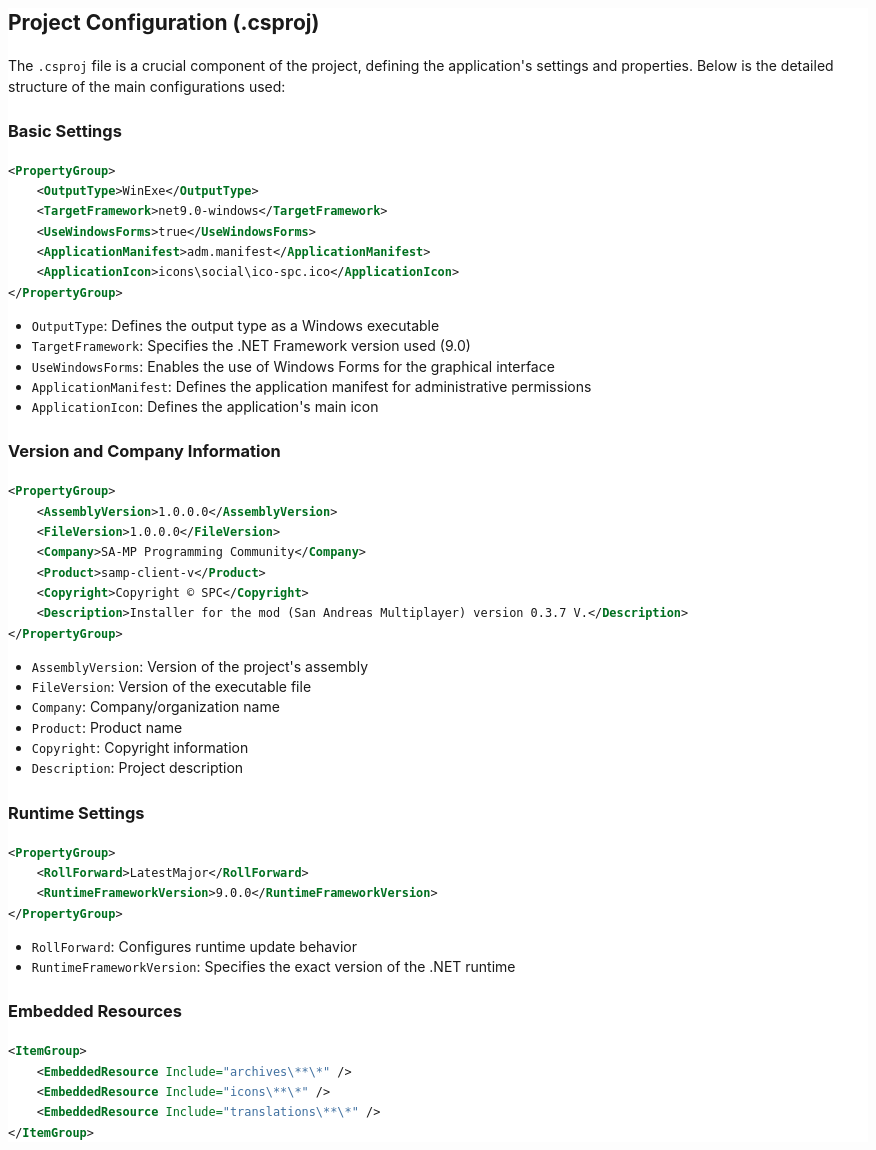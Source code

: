 ## Project Configuration (.csproj)

The `.csproj` file is a crucial component of the project, defining the application's settings and properties. Below is the detailed structure of the main configurations used:

### Basic Settings
```xml
<PropertyGroup>
    <OutputType>WinExe</OutputType>
    <TargetFramework>net9.0-windows</TargetFramework>
    <UseWindowsForms>true</UseWindowsForms>
    <ApplicationManifest>adm.manifest</ApplicationManifest>
    <ApplicationIcon>icons\social\ico-spc.ico</ApplicationIcon>
</PropertyGroup>
```

- `OutputType`: Defines the output type as a Windows executable
- `TargetFramework`: Specifies the .NET Framework version used (9.0)
- `UseWindowsForms`: Enables the use of Windows Forms for the graphical interface
- `ApplicationManifest`: Defines the application manifest for administrative permissions
- `ApplicationIcon`: Defines the application's main icon

### Version and Company Information
```xml
<PropertyGroup>
    <AssemblyVersion>1.0.0.0</AssemblyVersion>
    <FileVersion>1.0.0.0</FileVersion>
    <Company>SA-MP Programming Community</Company>
    <Product>samp-client-v</Product>
    <Copyright>Copyright © SPC</Copyright>
    <Description>Installer for the mod (San Andreas Multiplayer) version 0.3.7 V.</Description>
</PropertyGroup>
```

- `AssemblyVersion`: Version of the project's assembly
- `FileVersion`: Version of the executable file
- `Company`: Company/organization name
- `Product`: Product name
- `Copyright`: Copyright information
- `Description`: Project description

### Runtime Settings
```xml
<PropertyGroup>
    <RollForward>LatestMajor</RollForward>
    <RuntimeFrameworkVersion>9.0.0</RuntimeFrameworkVersion>
</PropertyGroup>
```

- `RollForward`: Configures runtime update behavior
- `RuntimeFrameworkVersion`: Specifies the exact version of the .NET runtime

### Embedded Resources
```xml
<ItemGroup>
    <EmbeddedResource Include="archives\**\*" />
    <EmbeddedResource Include="icons\**\*" />
    <EmbeddedResource Include="translations\**\*" />
</ItemGroup>
```
